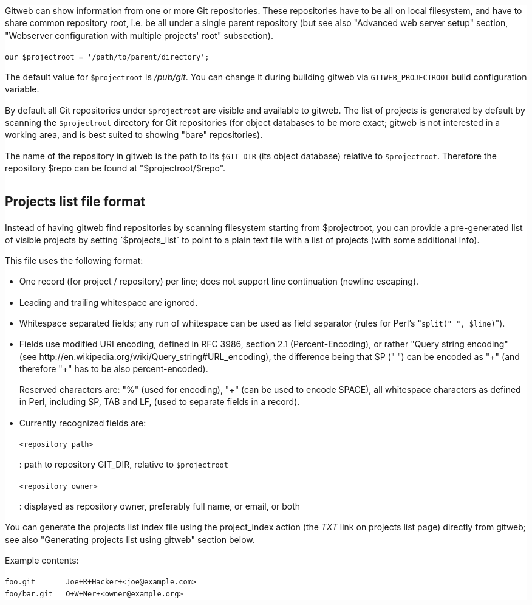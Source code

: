 Gitweb can show information from one or more Git repositories. These repositories have to be all on local filesystem, and have to share common repository root, i.e. be all under a single parent repository (but see also "Advanced web server setup" section, "Webserver configuration with multiple projects' root" subsection).

    our $projectroot = '/path/to/parent/directory';

The default value for `$projectroot` is */pub/git*. You can change it during building gitweb via `GITWEB_PROJECTROOT` build configuration variable.

By default all Git repositories under `$projectroot` are visible and available to gitweb. The list of projects is generated by default by scanning the `$projectroot` directory for Git repositories (for object databases to be more exact; gitweb is not interested in a working area, and is best suited to showing "bare" repositories).

The name of the repository in gitweb is the path to its `$GIT_DIR` (its object database) relative to `$projectroot`. Therefore the repository $repo can be found at "$projectroot/$repo".

Projects list file format
-------------------------

Instead of having gitweb find repositories by scanning filesystem starting from $projectroot, you can provide a pre-generated list of visible projects by setting `$projects_list` to point to a plain text file with a list of projects (with some additional info).

This file uses the following format:

-   One record (for project / repository) per line; does not support line continuation (newline escaping).

-   Leading and trailing whitespace are ignored.

-   Whitespace separated fields; any run of whitespace can be used as field separator (rules for Perl’s "`split(" ", $line)`").

-   Fields use modified URI encoding, defined in RFC 3986, section 2.1 (Percent-Encoding), or rather "Query string encoding" (see <http://en.wikipedia.org/wiki/Query_string#URL_encoding>), the difference being that SP (" ") can be encoded as "+" (and therefore "+" has to be also percent-encoded).

    Reserved characters are: "%" (used for encoding), "+" (can be used to encode SPACE), all whitespace characters as defined in Perl, including SP, TAB and LF, (used to separate fields in a record).

-   Currently recognized fields are:

    `<repository path>`

    :   path to repository GIT\_DIR, relative to `$projectroot`

    `<repository owner>`

    :   displayed as repository owner, preferably full name, or email, or both

You can generate the projects list index file using the project\_index action (the *TXT* link on projects list page) directly from gitweb; see also "Generating projects list using gitweb" section below.

Example contents:

    foo.git       Joe+R+Hacker+<joe@example.com>
    foo/bar.git   O+W+Ner+<owner@example.org>
